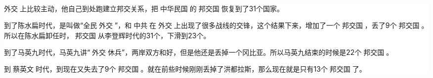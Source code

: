    外交
  </ok>
  上比较主动，他自己到处跑建立邦交关系，把
  <ok href="/term/8761">
   中华民国
  </ok>
  的
  <ok href="/term/94719">
   邦交国
  </ok>
  恢复到了31个国家。
 </p>
 <p>
  到了陈水扁时代，是叫做“全民
  <ok href="/term/7814">
   外交
  </ok>
  ”，和
  <ok href="/term/1059">
   中共
  </ok>
  在
  <ok href="/term/7814">
   外交
  </ok>
  上出现了很多战线的交锋，这个结果下来，增加了一个
  <ok href="/term/94719">
   邦交国
  </ok>
  ，丢了9个
  <ok href="/term/94719">
   邦交国
  </ok>
  。所以在陈水扁卸任时，
  <ok href="/term/94719">
   邦交国
  </ok>
  从李登辉时代的31个，下滑到23个。
 </p>
 <p>
  到了马英九时代，马英九讲“
  <ok href="/term/7814">
   外交
  </ok>
  休兵”，两岸双方和好，但是他还是丢掉一个冈比亚。所以马英九结束的时候是22个
  <ok href="/term/94719">
   邦交国
  </ok>
  。
 </p>
 <p>
  到
  <ok href="/term/1126">
   蔡英文
  </ok>
  时代，到现在又失去了9个
  <ok href="/term/94719">
   邦交国
  </ok>
  。就在前些时候刚刚丢掉了洪都拉斯，那么现在就是只有13个
  <ok href="/term/94719">
   邦交国
  </ok>
  了。